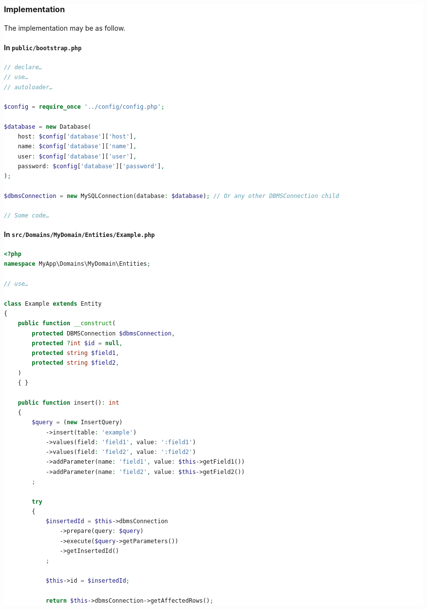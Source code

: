 ### Implementation

The implementation may be as follow.

#### In `public/bootstrap.php`

```php
// declare…
// use…
// autoloader…

$config = require_once '../config/config.php';

$database = new Database(
    host: $config['database']['host'],
    name: $config['database']['name'],
    user: $config['database']['user'],
    password: $config['database']['password'],
);

$dbmsConnection = new MySQLConnection(database: $database); // Or any other DBMSConnection child

// Some code…

```

#### In `src/Domains/MyDomain/Entities/Example.php`

```php
<?php
namespace MyApp\Domains\MyDomain\Entities;

// use…

class Example extends Entity
{
    public function __construct(
        protected DBMSConnection $dbmsConnection,
        protected ?int $id = null,
        protected string $field1,
        protected string $field2,
    )
    { }

    public function insert(): int
    {
        $query = (new InsertQuery)
            ->insert(table: 'example')
            ->values(field: 'field1', value: ':field1')
            ->values(field: 'field2', value: ':field2')
            ->addParameter(name: 'field1', value: $this->getField1())
            ->addParameter(name: 'field2', value: $this->getField2())
        ;

        try
        {
            $insertedId = $this->dbmsConnection
                ->prepare(query: $query)
                ->execute($query->getParameters())
                ->getInsertedId()
            ;

            $this->id = $insertedId;

            return $this->dbmsConnection->getAffectedRows();
```